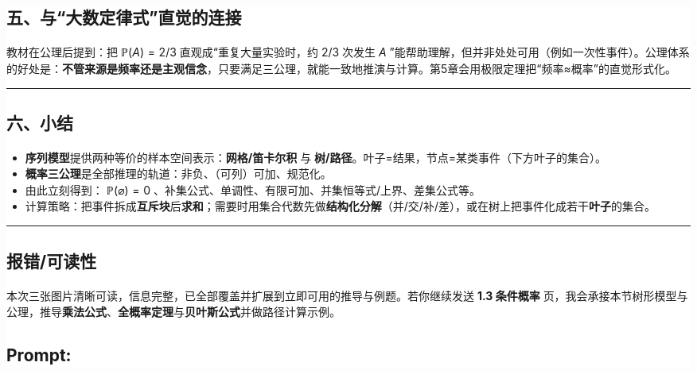 五、与“大数定律式”直觉的连接
---------------

教材在公理后提到：把  $\mathbb{P}(A)=2/3$  直观成“重复大量实验时，约 2/3 次发生  $A$ ”能帮助理解，但并非处处可用（例如一次性事件）。公理体系的好处是：**不管来源是频率还是主观信念**，只要满足三公理，就能一致地推演与计算。第5章会用极限定理把“频率≈概率”的直觉形式化。

* * *

六、小结
----

*   **序列模型**提供两种等价的样本空间表示：**网格/笛卡尔积** 与 **树/路径**。叶子=结果，节点=某类事件（下方叶子的集合）。
*   **概率三公理**是全部推理的轨道：非负、（可列）可加、规范化。
*   由此立刻得到： $\mathbb{P}(\varnothing)=0$ 、补集公式、单调性、有限可加、并集恒等式/上界、差集公式等。
*   计算策略：把事件拆成**互斥块**后**求和**；需要时用集合代数先做**结构化分解**（并/交/补/差），或在树上把事件化成若干**叶子**的集合。

* * *

报错/可读性
------

本次三张图片清晰可读，信息完整，已全部覆盖并扩展到立即可用的推导与例题。若你继续发送 **1.3 条件概率** 页，我会承接本节树形模型与公理，推导**乘法公式**、**全概率定理**与**贝叶斯公式**并做路径计算示例。

## Prompt: